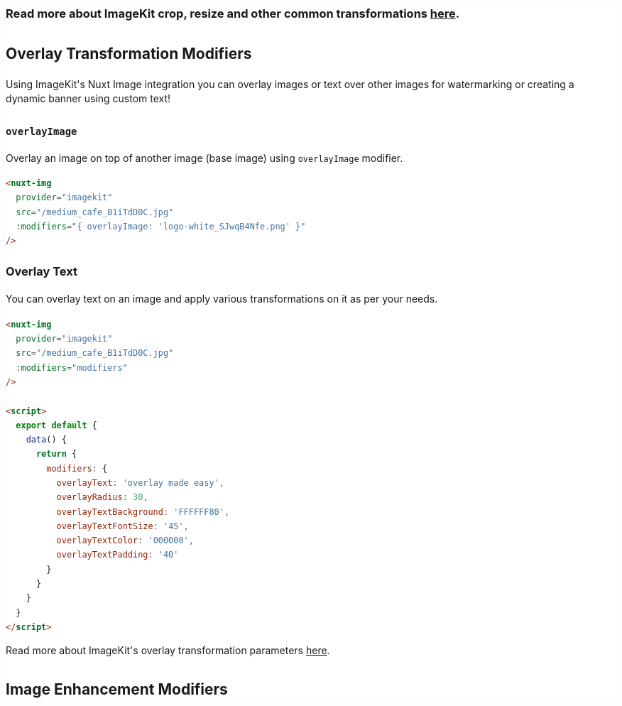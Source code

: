### Read more about ImageKit crop, resize and other common transformations [here](https://docs.imagekit.io/features/image-transformations/resize-crop-and-other-transformations).

## Overlay Transformation Modifiers
Using ImageKit's Nuxt Image integration you can overlay images or text over other images for watermarking or creating a dynamic banner using custom text!

### `overlayImage`
Overlay an image on top of another image (base image) using `overlayImage` modifier.

```html
<nuxt-img
  provider="imagekit"
  src="/medium_cafe_B1iTdD0C.jpg"
  :modifiers="{ overlayImage: 'logo-white_SJwqB4Nfe.png' }"
/>
```

### Overlay Text
You can overlay text on an image and apply various transformations on it as per your needs.

```html
<nuxt-img
  provider="imagekit"
  src="/medium_cafe_B1iTdD0C.jpg"
  :modifiers="modifiers"
/>

<script>
  export default {
    data() {
      return {
        modifiers: {
          overlayText: 'overlay made easy',
          overlayRadius: 30,
          overlayTextBackground: 'FFFFFF80',
          overlayTextFontSize: '45',
          overlayTextColor: '000000',
          overlayTextPadding: '40'
        }
      }
    }
  }
</script>
```

Read more about ImageKit's overlay transformation parameters [here](https://docs.imagekit.io/features/image-transformations/overlay).

## Image Enhancement Modifiers
